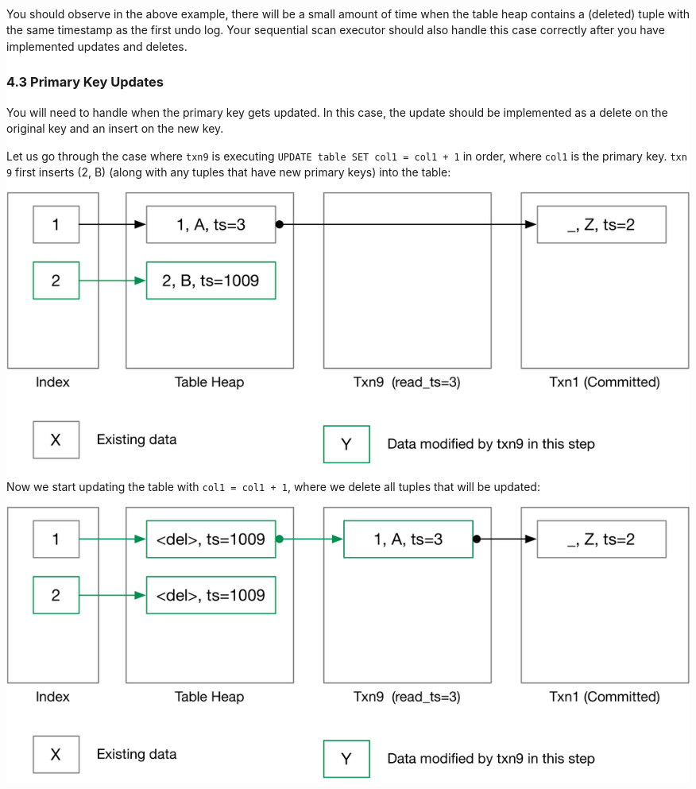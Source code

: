 You should observe in the above example, there will be a small amount of time when the table heap contains a (deleted) tuple with the same timestamp as the first undo log. Your sequential scan executor should also handle this case correctly after you have implemented updates and deletes.

### 4.3 Primary Key Updates

You will need to handle when the primary key gets updated. In this case, the update should be implemented as a delete on the original key and an insert on the new key.

Let us go through the case where `txn9` is executing `UPDATE table SET col1 = col1 + 1` in order, where `col1` is the primary key. `txn9` first inserts (2, B) (along with any tuples that have new primary keys) into the table:

[![](/img/15445/4-3-update-pk.png)](https://15445.courses.cs.cmu.edu/fall2024/project4/img/4-3-update-pk.png)

Now we start updating the table with `col1 = col1 + 1`, where we delete all tuples that will be updated:

[![](/img/15445/4-3-update-pk-2.png)](https://15445.courses.cs.cmu.edu/fall2024/project4/img/4-3-update-pk-2.png)
